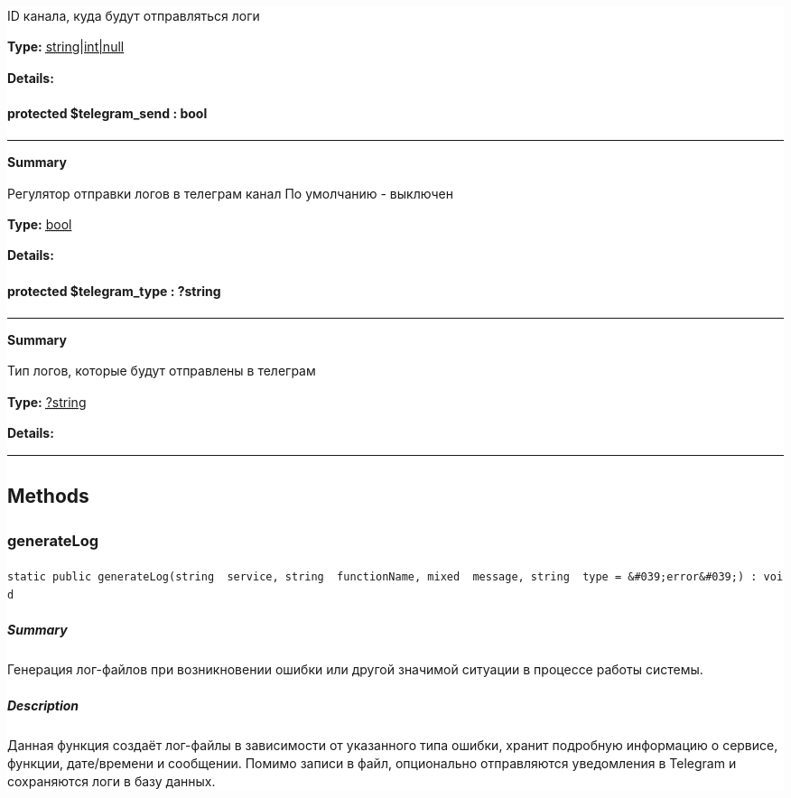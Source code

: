 ID канала, куда будут отправляться логи

**Type:** <a href="../string|int|null"><abbr title="string|int|null">string|int|null</abbr></a>

**Details:**


<a id="property_telegram_send"></a>
#### protected $telegram_send : bool
---
**Summary**

Регулятор отправки логов в телеграм канал
По умолчанию - выключен

**Type:** <a href="../bool"><abbr title="bool">bool</abbr></a>

**Details:**


<a id="property_telegram_type"></a>
#### protected $telegram_type : ?string
---
**Summary**

Тип логов, которые будут отправлены в телеграм

**Type:** <a href="../?string"><abbr title="?string">?string</abbr></a>

**Details:**



---

## Methods

<a id="method_generateLog"></a>
### generateLog

```
static public generateLog(string  service, string  functionName, mixed  message, string  type = &#039;error&#039;) : void
```

##### Summary

Генерация лог-файлов при возникновении ошибки или другой значимой ситуации в процессе работы системы.

##### Description

Данная функция создаёт лог-файлы в зависимости от указанного типа ошибки, хранит подробную информацию о сервисе,
функции, дате/времени и сообщении. Помимо записи в файл, опционально отправляются уведомления в Telegram и
сохраняются логи в базу данных.
